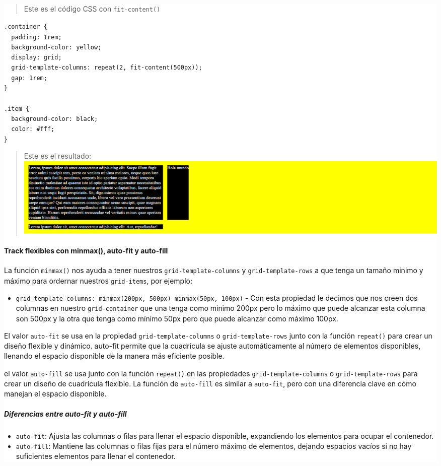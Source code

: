 
> Este es el código CSS con `fit-content()`
```
.container {
  padding: 1rem;
  background-color: yellow;
  display: grid;
  grid-template-columns: repeat(2, fit-content(500px));
  gap: 1rem;
}

.item {
  background-color: black;
  color: #fff;
}
```

> Este es el resultado:
![alt text](readme_assets/5.png)





#### Track flexibles con minmax(), auto-fit y auto-fill

La función `minmax()` nos ayuda a tener nuestros `grid-template-columns` y `grid-template-rows` a que tenga un tamaño minimo y máximo para ordernar nuestros `grid-items`, por ejemplo:

* `grid-template-columns: minmax(200px, 500px) minmax(50px, 100px)` - Con esta propiedad le decimos que nos creen dos columnas en nuestro `grid-container` que una tenga como minimo 200px pero lo máximo que puede alcanzar esta columna son 500px y la otra que tenga como mínimo 50px pero que puede alcanzar como máximo 100px.


El valor `auto-fit` se usa en la propiedad `grid-template-columns` o `grid-template-rows` junto con la función `repeat()` para crear un diseño flexible y dinámico. auto-fit permite que la cuadrícula se ajuste automáticamente al número de elementos disponibles, llenando el espacio disponible de la manera más eficiente posible.

 el valor `auto-fill` se usa junto con la función `repeat()` en las propiedades `grid-template-columns` o `grid-template-rows` para crear un diseño de cuadrícula flexible. La función de `auto-fill` es similar a `auto-fit`, pero con una diferencia clave en cómo manejan el espacio disponible.



 ##### Diferencias entre auto-fit y auto-fill
* `auto-fit`: Ajusta las columnas o filas para llenar el espacio disponible, expandiendo los elementos para ocupar el contenedor.
* `auto-fill`: Mantiene las columnas o filas fijas para el número máximo de elementos, dejando espacios vacíos si no hay suficientes elementos para llenar el contenedor.